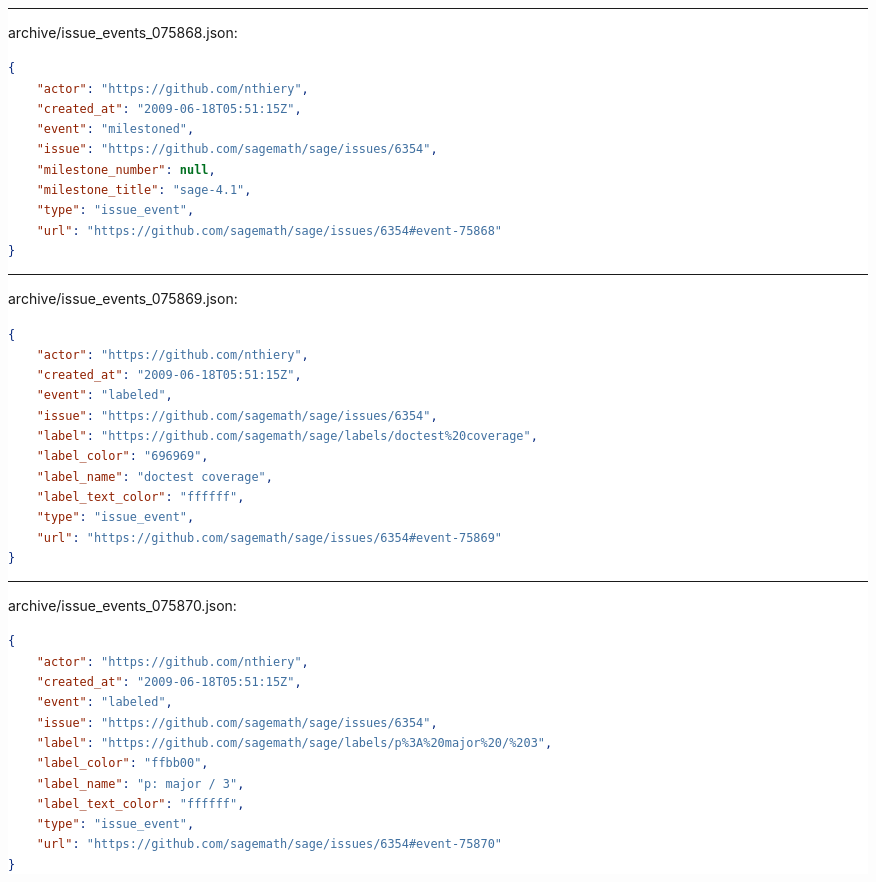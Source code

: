 


---

archive/issue_events_075868.json:
```json
{
    "actor": "https://github.com/nthiery",
    "created_at": "2009-06-18T05:51:15Z",
    "event": "milestoned",
    "issue": "https://github.com/sagemath/sage/issues/6354",
    "milestone_number": null,
    "milestone_title": "sage-4.1",
    "type": "issue_event",
    "url": "https://github.com/sagemath/sage/issues/6354#event-75868"
}
```



---

archive/issue_events_075869.json:
```json
{
    "actor": "https://github.com/nthiery",
    "created_at": "2009-06-18T05:51:15Z",
    "event": "labeled",
    "issue": "https://github.com/sagemath/sage/issues/6354",
    "label": "https://github.com/sagemath/sage/labels/doctest%20coverage",
    "label_color": "696969",
    "label_name": "doctest coverage",
    "label_text_color": "ffffff",
    "type": "issue_event",
    "url": "https://github.com/sagemath/sage/issues/6354#event-75869"
}
```



---

archive/issue_events_075870.json:
```json
{
    "actor": "https://github.com/nthiery",
    "created_at": "2009-06-18T05:51:15Z",
    "event": "labeled",
    "issue": "https://github.com/sagemath/sage/issues/6354",
    "label": "https://github.com/sagemath/sage/labels/p%3A%20major%20/%203",
    "label_color": "ffbb00",
    "label_name": "p: major / 3",
    "label_text_color": "ffffff",
    "type": "issue_event",
    "url": "https://github.com/sagemath/sage/issues/6354#event-75870"
}
```

